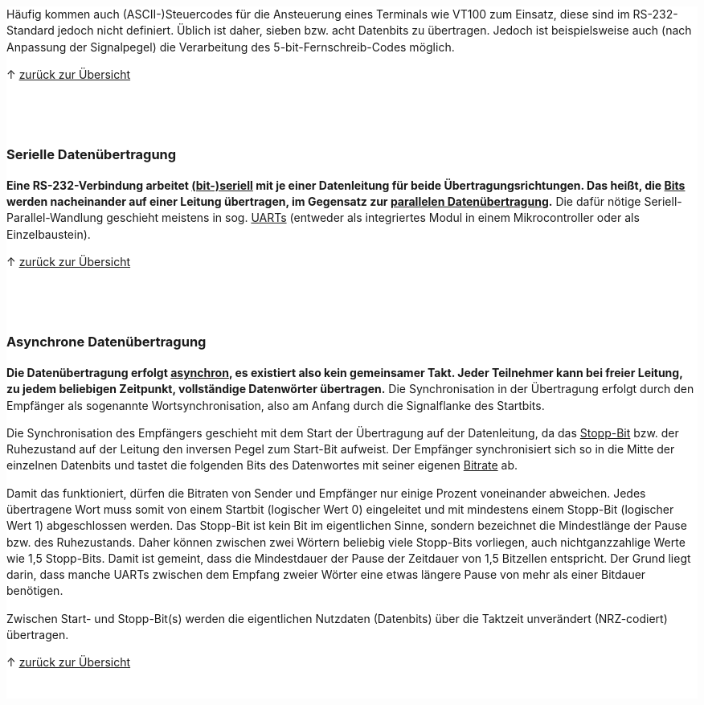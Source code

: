 Häufig kommen auch (ASCII-)Steuercodes für die Ansteuerung eines Terminals wie VT100 zum Einsatz, diese sind im RS-232-Standard jedoch nicht definiert. Üblich ist daher, sieben bzw. acht Datenbits zu übertragen. Jedoch ist beispielsweise auch (nach Anpassung der Signalpegel) die Verarbeitung des 5-bit-Fernschreib-Codes möglich.

&uarr; [zurück zur Übersicht](#top)

<br/>

<br/>

<a name="Serielle"></a>
### Serielle Datenübertragung
**Eine RS-232-Verbindung arbeitet [(bit-)seriell](https://de.wikipedia.org/wiki/Serielle_Daten%C3%BCbertragung) mit je einer Datenleitung für beide Übertragungsrichtungen. Das heißt, die [Bits](https://de.wikipedia.org/wiki/Bit) werden nacheinander auf einer Leitung übertragen, im Gegensatz zur [parallelen Datenübertragung](https://de.wikipedia.org/wiki/Parallele_Schnittstelle).** Die dafür nötige Seriell-Parallel-Wandlung geschieht meistens in sog. [UARTs](https://de.wikipedia.org/wiki/Universal_Asynchronous_Receiver_Transmitter) (entweder als integriertes Modul in einem Mikrocontroller oder als Einzelbaustein).

&uarr; [zurück zur Übersicht](#top)

<br/>

<br/>

<a name="Asynchrone"></a>
### Asynchrone Datenübertragung
**Die Datenübertragung erfolgt [asynchron](https://de.wikipedia.org/wiki/Asynchrone_Daten%C3%BCbertragung), es existiert also kein gemeinsamer Takt. Jeder Teilnehmer kann bei freier Leitung, zu jedem beliebigen Zeitpunkt, vollständige Datenwörter übertragen.** Die Synchronisation in der Übertragung erfolgt durch den Empfänger als sogenannte Wortsynchronisation, also am Anfang durch die Signalflanke des Startbits.

Die Synchronisation des Empfängers geschieht mit dem Start der Übertragung auf der Datenleitung, da das [Stopp-Bit](https://de.wikipedia.org/wiki/Stoppbit) bzw. der Ruhezustand auf der Leitung den inversen Pegel zum Start-Bit aufweist. Der Empfänger synchronisiert sich so in die Mitte der einzelnen Datenbits und tastet die folgenden Bits des Datenwortes mit seiner eigenen [Bitrate](https://de.wikipedia.org/wiki/Bitrate) ab.

Damit das funktioniert, dürfen die Bitraten von Sender und Empfänger nur einige Prozent voneinander abweichen. Jedes übertragene Wort muss somit von einem Startbit (logischer Wert 0) eingeleitet und mit mindestens einem Stopp-Bit (logischer Wert 1) abgeschlossen werden. Das Stopp-Bit ist kein Bit im eigentlichen Sinne, sondern bezeichnet die Mindestlänge der Pause bzw. des Ruhezustands. Daher können zwischen zwei Wörtern beliebig viele Stopp-Bits vorliegen, auch nichtganzzahlige Werte wie 1,5 Stopp-Bits. Damit ist gemeint, dass die Mindestdauer der Pause der Zeitdauer von 1,5 Bitzellen entspricht. Der Grund liegt darin, dass manche UARTs zwischen dem Empfang zweier Wörter eine etwas längere Pause von mehr als einer Bitdauer benötigen.

Zwischen Start- und Stopp-Bit(s) werden die eigentlichen Nutzdaten (Datenbits) über die Taktzeit unverändert (NRZ-codiert) übertragen.

&uarr; [zurück zur Übersicht](#top)

<br/>
